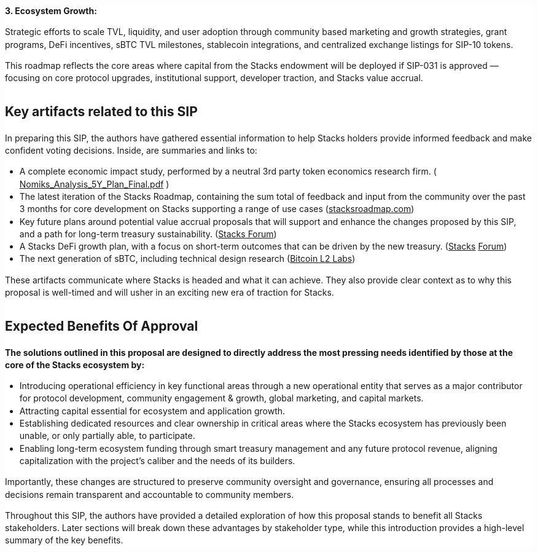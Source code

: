 **3\. Ecosystem Growth:**

Strategic efforts to scale TVL, liquidity, and user adoption through community based marketing and growth strategies, grant programs, DeFi incentives, sBTC TVL milestones, stablecoin integrations, and centralized exchange listings for SIP-10 tokens.

This roadmap reflects the core areas where capital from the Stacks endowment will be deployed if SIP-031 is approved — focusing on core protocol upgrades, institutional support, developer traction, and Stacks value accrual.

## Key artifacts related to this SIP

In preparing this SIP, the authors have gathered essential information to help Stacks holders provide informed feedback and make confident voting decisions. Inside, are summaries and links to:

* A complete economic impact study, performed by a neutral 3rd party token economics research firm. ( [Nomiks_Analysis_5Y_Plan_Final.pdf](./Nomiks_Analysis_5Y_Plan_Final.pdf) )  
* The latest iteration of the Stacks Roadmap, containing the sum total of feedback and input from the community over the past 3 months for core development on Stacks supporting a range of use cases ([stacksroadmap.com](https://stacksroadmap.com/))  
* Key future plans around potential value accrual proposals that will support and enhance the changes proposed by this SIP, and a path for long-term treasury sustainability. ([Stacks Forum](https://forum.stacks.org/t/stacks-economic-model-unlocking-bitcoin-capital-long-term-growth/18035))  
* A Stacks DeFi growth plan, with a focus on short-term outcomes that can be driven by the new treasury. ([Stacks](https://forum.stacks.org/t/2025-roadmap-defi-road-to-1bn-defi-tvl/18032) [Forum](https://forum.stacks.org/t/stacks-economic-model-unlocking-bitcoin-capital-long-term-growth/18035))  
* The next generation of sBTC, including technical design research ([Bitcoin L2 Labs](https://bitcoinl2labs.com/sbtc-design-principles))

These artifacts communicate where Stacks is headed and what it can achieve. They also provide clear context as to why this proposal is well-timed and will usher in an exciting new era of traction for Stacks.

## Expected Benefits Of Approval

**The solutions outlined in this proposal are designed to directly address the most pressing needs identified by those at the core of the Stacks ecosystem by:**

* Introducing operational efficiency in key functional areas through a new operational entity that serves as a major contributor for protocol development, community engagement & growth, global marketing, and capital markets.  
* Attracting capital essential for ecosystem and application growth.  
* Establishing dedicated resources and clear ownership in critical areas where the Stacks ecosystem has previously been unable, or only partially able, to participate.  
* Enabling long-term ecosystem funding through smart treasury management and any future protocol revenue, aligning capitalization with the project’s caliber and the needs of its builders.

Importantly, these changes are structured to preserve community oversight and governance, ensuring all processes and decisions remain transparent and accountable to community members.

Throughout this SIP, the authors have provided a detailed exploration of how this proposal stands to benefit all Stacks stakeholders. Later sections will break down these advantages by stakeholder type, while this introduction provides a high-level summary of the key benefits.
